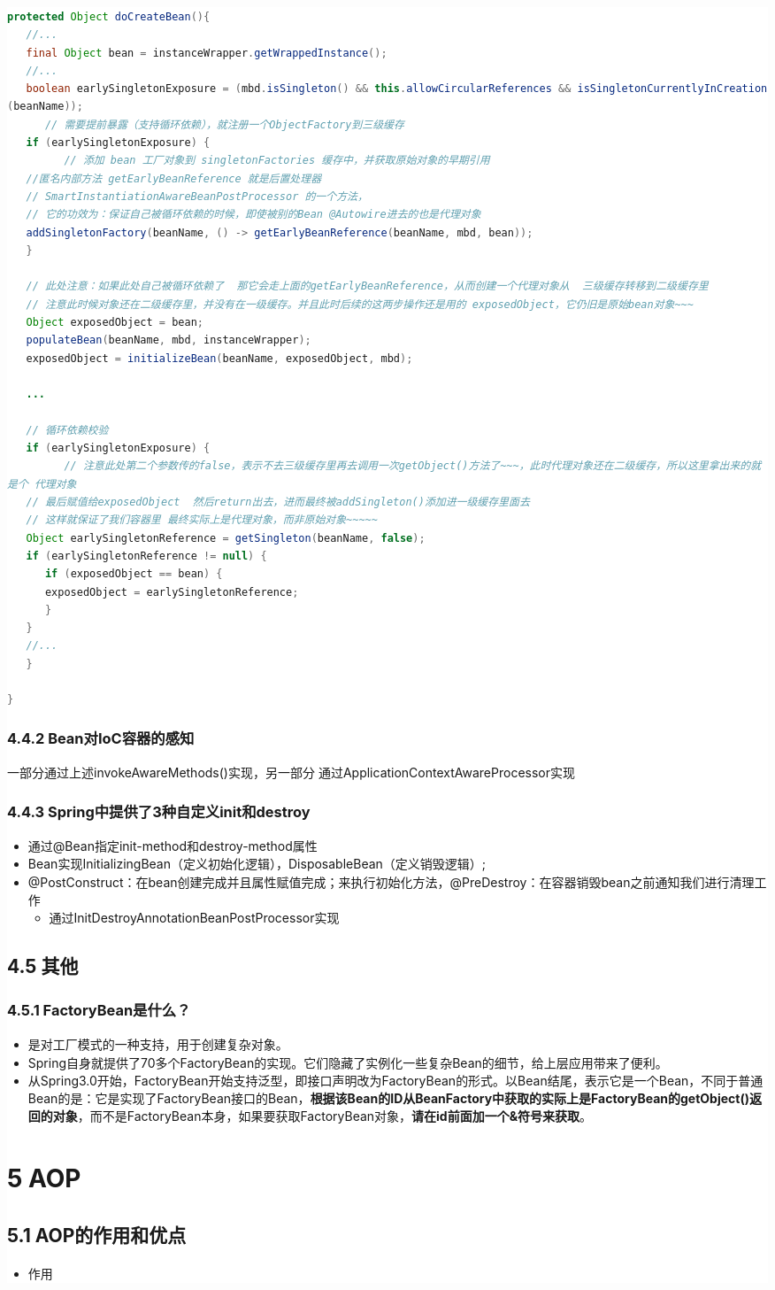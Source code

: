    ```java
   protected Object doCreateBean(){
      //...
      final Object bean = instanceWrapper.getWrappedInstance();
      //...
      boolean earlySingletonExposure = (mbd.isSingleton() && this.allowCircularReferences && isSingletonCurrentlyInCreation(beanName));
         // 需要提前暴露（支持循环依赖），就注册一个ObjectFactory到三级缓存
      if (earlySingletonExposure) { 
            // 添加 bean 工厂对象到 singletonFactories 缓存中，并获取原始对象的早期引用
      //匿名内部方法 getEarlyBeanReference 就是后置处理器 
      // SmartInstantiationAwareBeanPostProcessor 的一个方法，
      // 它的功效为：保证自己被循环依赖的时候，即使被别的Bean @Autowire进去的也是代理对象
      addSingletonFactory(beanName, () -> getEarlyBeanReference(beanName, mbd, bean));
      }

      // 此处注意：如果此处自己被循环依赖了  那它会走上面的getEarlyBeanReference，从而创建一个代理对象从  三级缓存转移到二级缓存里
      // 注意此时候对象还在二级缓存里，并没有在一级缓存。并且此时后续的这两步操作还是用的 exposedObject，它仍旧是原始bean对象~~~
      Object exposedObject = bean;
      populateBean(beanName, mbd, instanceWrapper);
      exposedObject = initializeBean(beanName, exposedObject, mbd);
      
      ...
      
      // 循环依赖校验
      if (earlySingletonExposure) {
            // 注意此处第二个参数传的false，表示不去三级缓存里再去调用一次getObject()方法了~~~，此时代理对象还在二级缓存，所以这里拿出来的就是个 代理对象
      // 最后赋值给exposedObject  然后return出去，进而最终被addSingleton()添加进一级缓存里面去  
      // 这样就保证了我们容器里 最终实际上是代理对象，而非原始对象~~~~~
      Object earlySingletonReference = getSingleton(beanName, false);
      if (earlySingletonReference != null) {
         if (exposedObject == bean) { 
         exposedObject = earlySingletonReference;
         }
      }
      //...
      }
 
   }
   ```
### 4.4.2 Bean对IoC容器的感知
一部分通过上述invokeAwareMethods()实现，另一部分
通过ApplicationContextAwareProcessor实现
### 4.4.3 Spring中提供了3种自定义init和destroy
- 通过@Bean指定init-method和destroy-method属性
- Bean实现InitializingBean（定义初始化逻辑），DisposableBean（定义销毁逻辑）;
- @PostConstruct：在bean创建完成并且属性赋值完成；来执行初始化方法，@PreDestroy：在容器销毁bean之前通知我们进行清理工作
   - 通过InitDestroyAnnotationBeanPostProcessor实现
## 4.5 其他
### 4.5.1 FactoryBean是什么？
- 是对工厂模式的一种支持，用于创建复杂对象。
- Spring自身就提供了70多个FactoryBean的实现。它们隐藏了实例化一些复杂Bean的细节，给上层应用带来了便利。
- 从Spring3.0开始，FactoryBean开始支持泛型，即接口声明改为FactoryBean<T>的形式。以Bean结尾，表示它是一个Bean，不同于普通Bean的是：它是实现了FactoryBean<T>接口的Bean，**根据该Bean的ID从BeanFactory中获取的实际上是FactoryBean的getObject()返回的对象**，而不是FactoryBean本身，如果要获取FactoryBean对象，**请在id前面加一个&符号来获取**。
# 5 AOP
## 5.1 AOP的作用和优点
- 作用  